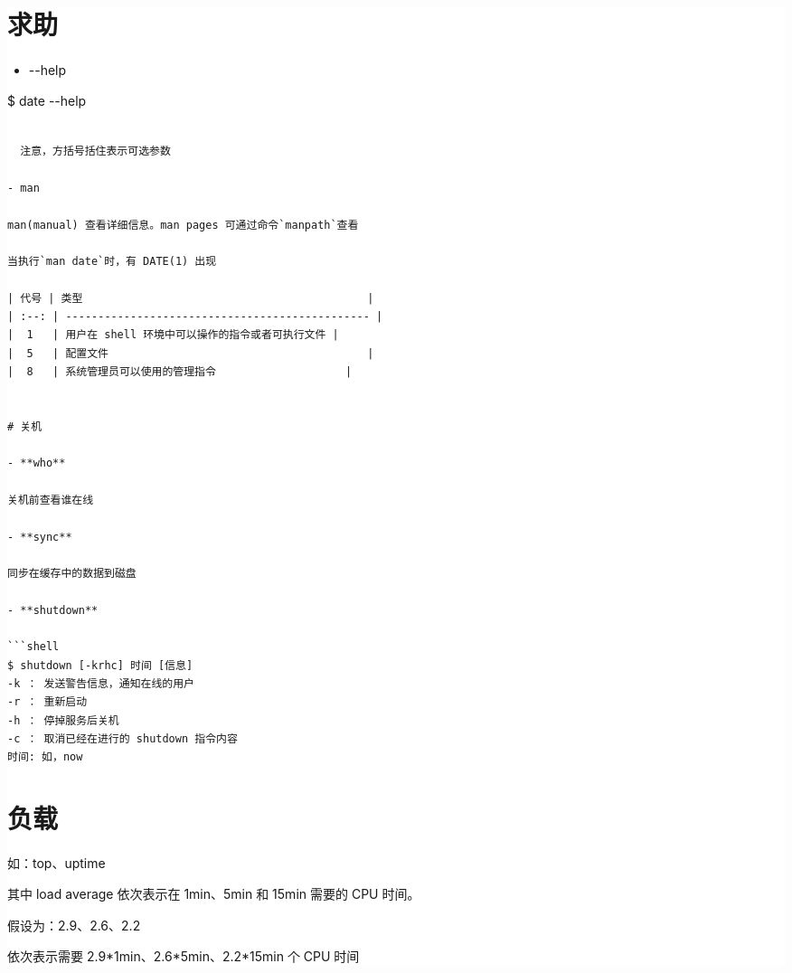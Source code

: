 
# 求助

- --help

  ```shell
$ date --help
  ```

	注意，方括号括住表示可选参数
	
- man

  man(manual) 查看详细信息。man pages 可通过命令`manpath`查看

  当执行`man date`时，有 DATE(1) 出现

  | 代号 | 类型                                            |
  | :--: | ----------------------------------------------- |
  |  1   | 用户在 shell 环境中可以操作的指令或者可执行文件 |
  |  5   | 配置文件                                        |
  |  8   | 系统管理员可以使用的管理指令                    |


# 关机

- **who**

  关机前查看谁在线

- **sync**

  同步在缓存中的数据到磁盘

- **shutdown**

  ```shell
  $ shutdown [-krhc] 时间 [信息]
  -k ： 发送警告信息，通知在线的用户
  -r ： 重新启动
  -h ： 停掉服务后关机
  -c ： 取消已经在进行的 shutdown 指令内容
  时间: 如，now
  ```

# 负载

如：top、uptime

其中 load average 依次表示在 1min、5min 和 15min 需要的 CPU 时间。

假设为：2.9、2.6、2.2

依次表示需要 2.9\*1min、2.6\*5min、2.2\*15min 个 CPU 时间
